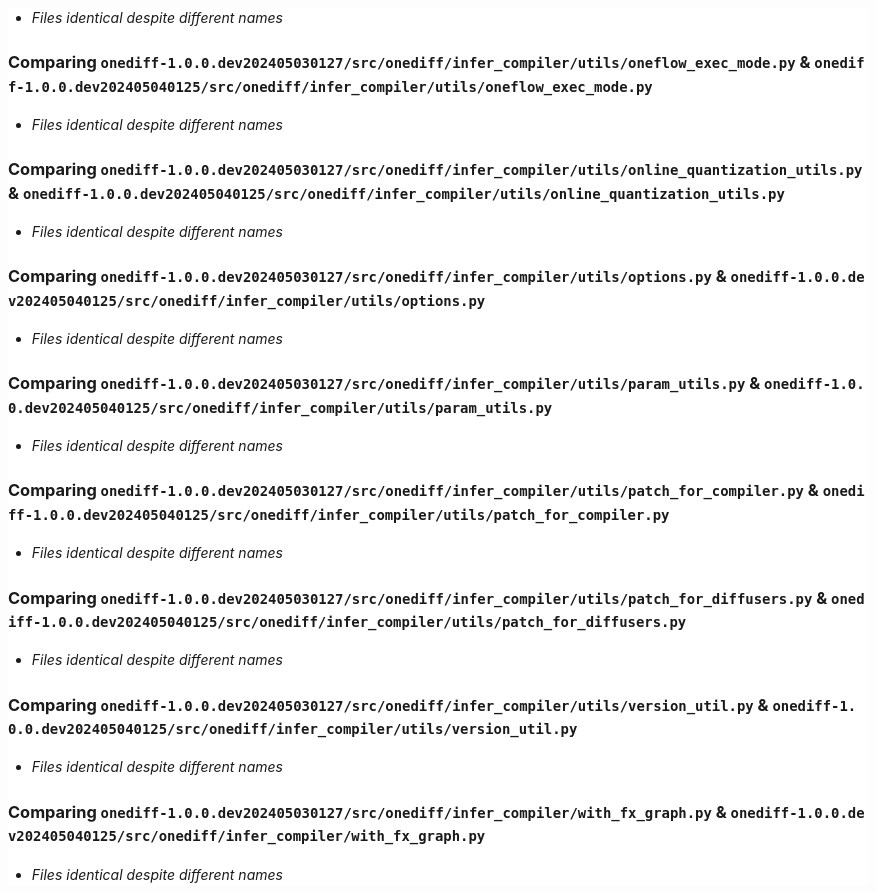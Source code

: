  * *Files identical despite different names*

### Comparing `onediff-1.0.0.dev202405030127/src/onediff/infer_compiler/utils/oneflow_exec_mode.py` & `onediff-1.0.0.dev202405040125/src/onediff/infer_compiler/utils/oneflow_exec_mode.py`

 * *Files identical despite different names*

### Comparing `onediff-1.0.0.dev202405030127/src/onediff/infer_compiler/utils/online_quantization_utils.py` & `onediff-1.0.0.dev202405040125/src/onediff/infer_compiler/utils/online_quantization_utils.py`

 * *Files identical despite different names*

### Comparing `onediff-1.0.0.dev202405030127/src/onediff/infer_compiler/utils/options.py` & `onediff-1.0.0.dev202405040125/src/onediff/infer_compiler/utils/options.py`

 * *Files identical despite different names*

### Comparing `onediff-1.0.0.dev202405030127/src/onediff/infer_compiler/utils/param_utils.py` & `onediff-1.0.0.dev202405040125/src/onediff/infer_compiler/utils/param_utils.py`

 * *Files identical despite different names*

### Comparing `onediff-1.0.0.dev202405030127/src/onediff/infer_compiler/utils/patch_for_compiler.py` & `onediff-1.0.0.dev202405040125/src/onediff/infer_compiler/utils/patch_for_compiler.py`

 * *Files identical despite different names*

### Comparing `onediff-1.0.0.dev202405030127/src/onediff/infer_compiler/utils/patch_for_diffusers.py` & `onediff-1.0.0.dev202405040125/src/onediff/infer_compiler/utils/patch_for_diffusers.py`

 * *Files identical despite different names*

### Comparing `onediff-1.0.0.dev202405030127/src/onediff/infer_compiler/utils/version_util.py` & `onediff-1.0.0.dev202405040125/src/onediff/infer_compiler/utils/version_util.py`

 * *Files identical despite different names*

### Comparing `onediff-1.0.0.dev202405030127/src/onediff/infer_compiler/with_fx_graph.py` & `onediff-1.0.0.dev202405040125/src/onediff/infer_compiler/with_fx_graph.py`

 * *Files identical despite different names*

